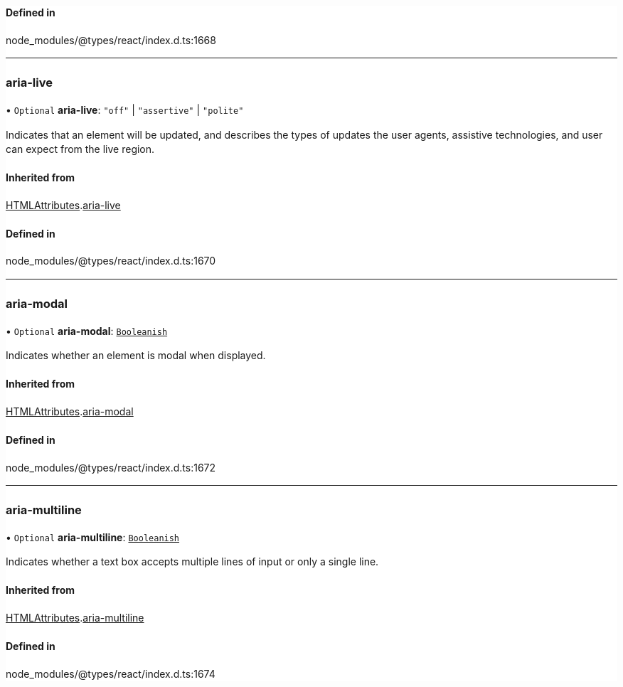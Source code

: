 #### Defined in

node_modules/@types/react/index.d.ts:1668

___

### aria-live

• `Optional` **aria-live**: ``"off"`` \| ``"assertive"`` \| ``"polite"``

Indicates that an element will be updated, and describes the types of updates the user agents, assistive technologies, and user can expect from the live region.

#### Inherited from

[HTMLAttributes](components_Container._internal_.HTMLAttributes.md).[aria-live](components_Container._internal_.HTMLAttributes.md#aria-live)

#### Defined in

node_modules/@types/react/index.d.ts:1670

___

### aria-modal

• `Optional` **aria-modal**: [`Booleanish`](../modules/components_Container._internal_.md#booleanish)

Indicates whether an element is modal when displayed.

#### Inherited from

[HTMLAttributes](components_Container._internal_.HTMLAttributes.md).[aria-modal](components_Container._internal_.HTMLAttributes.md#aria-modal)

#### Defined in

node_modules/@types/react/index.d.ts:1672

___

### aria-multiline

• `Optional` **aria-multiline**: [`Booleanish`](../modules/components_Container._internal_.md#booleanish)

Indicates whether a text box accepts multiple lines of input or only a single line.

#### Inherited from

[HTMLAttributes](components_Container._internal_.HTMLAttributes.md).[aria-multiline](components_Container._internal_.HTMLAttributes.md#aria-multiline)

#### Defined in

node_modules/@types/react/index.d.ts:1674
